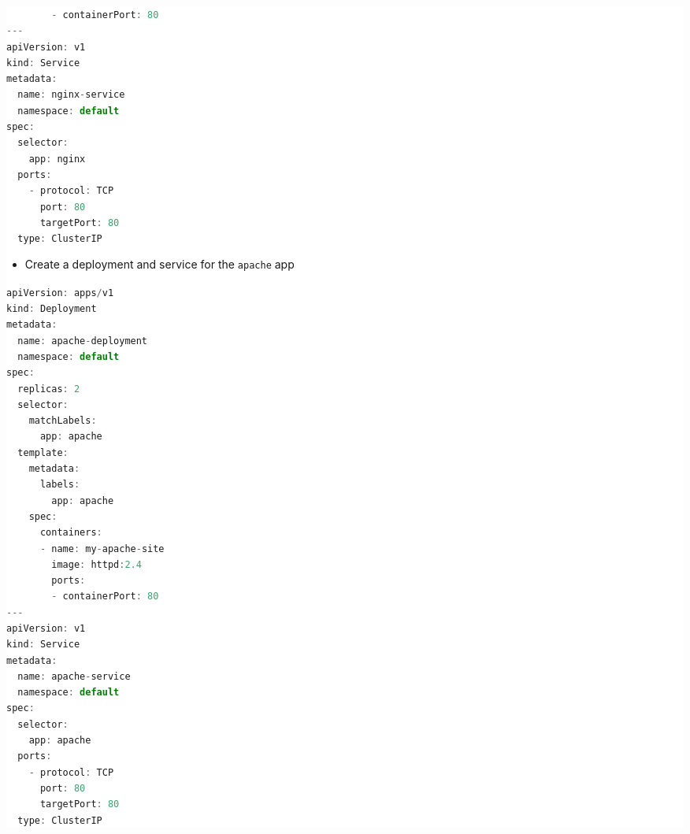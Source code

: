 ```javascript
        - containerPort: 80
---
apiVersion: v1
kind: Service
metadata:
  name: nginx-service
  namespace: default
spec:
  selector:
    app: nginx
  ports:
    - protocol: TCP
      port: 80
      targetPort: 80
  type: ClusterIP
```

- Create a deployment and service for the `apache` app

```javascript
apiVersion: apps/v1
kind: Deployment
metadata:
  name: apache-deployment
  namespace: default
spec:
  replicas: 2
  selector:
    matchLabels:
      app: apache
  template:
    metadata:
      labels:
        app: apache
    spec:
      containers:
      - name: my-apache-site
        image: httpd:2.4
        ports:
        - containerPort: 80
---
apiVersion: v1
kind: Service
metadata:
  name: apache-service
  namespace: default
spec:
  selector:
    app: apache
  ports:
    - protocol: TCP
      port: 80
      targetPort: 80
  type: ClusterIP
```

